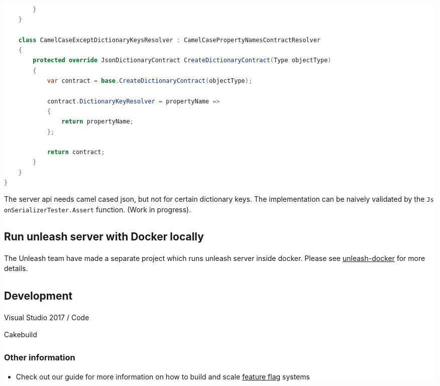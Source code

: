 ```csharp
        }
    }

    class CamelCaseExceptDictionaryKeysResolver : CamelCasePropertyNamesContractResolver
    {
        protected override JsonDictionaryContract CreateDictionaryContract(Type objectType)
        {
            var contract = base.CreateDictionaryContract(objectType);

            contract.DictionaryKeyResolver = propertyName =>
            {
                return propertyName;
            };

            return contract;
        }
    }
}
```

The server api needs camel cased json, but not for certain dictionary keys. The implementation can be naively validated by the `JsonSerializerTester.Assert` function. (Work in progress).

## Run unleash server with Docker locally
The Unleash team have made a separate project which runs unleash server inside docker. Please see [unleash-docker](https://github.com/Unleash/unleash-docker) for more details.

## Development

Visual Studio 2017 / Code

Cakebuild

### Other information

- Check out our guide for more information on how to build and scale [feature flag](https://docs.getunleash.io/topics/feature-flags/feature-flag-best-practices) systems